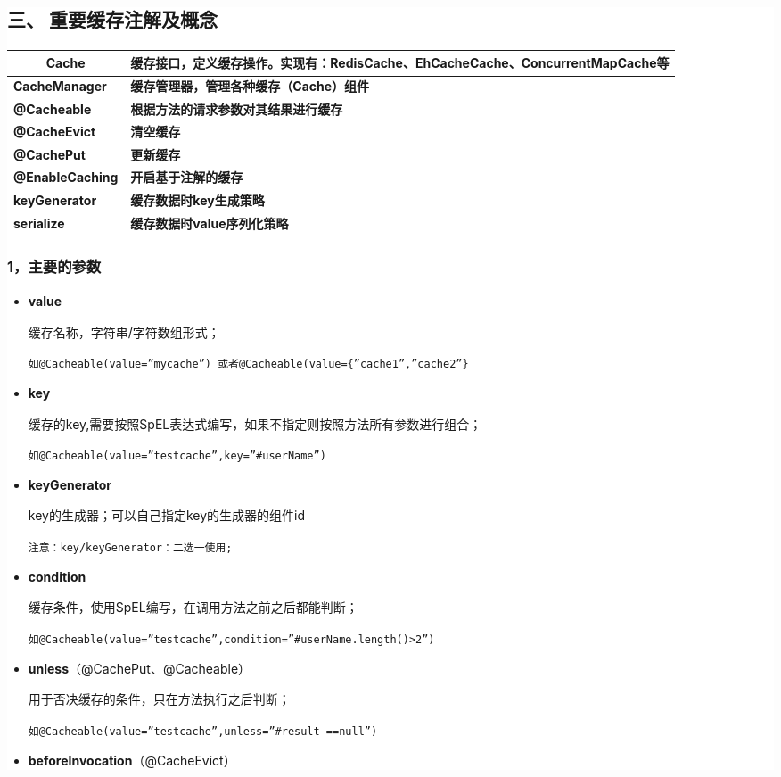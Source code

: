 ## 三、 重要缓存注解及概念

| **Cache**          | **缓存接口，定义缓存操作。实现有：RedisCache、EhCacheCache、ConcurrentMapCache等** |
| ------------------ | :----------------------------------------------------------- |
| **CacheManager**   | **缓存管理器，管理各种缓存（Cache）组件**                    |
| **@Cacheable**     | **根据方法的请求参数对其结果进行缓存**                       |
| **@CacheEvict**    | **清空缓存**                                                 |
| **@CachePut**      | **更新缓存**                                                 |
| **@EnableCaching** | **开启基于注解的缓存**                                       |
| **keyGenerator**   | **缓存数据时key生成策略**                                    |
| **serialize**      | **缓存数据时value序列化策略**                                |

### 1，主要的参数

- **value**

  缓存名称，字符串/字符数组形式；

  ```
  如@Cacheable(value=”mycache”) 或者@Cacheable(value={”cache1”,”cache2”}
  ```

- **key**

  缓存的key,需要按照SpEL表达式编写，如果不指定则按照方法所有参数进行组合；

  ```
  如@Cacheable(value=”testcache”,key=”#userName”)
  ```

- **keyGenerator**

  key的生成器；可以自己指定key的生成器的组件id

  ```
  注意：key/keyGenerator：二选一使用;
  ```

- **condition**

  缓存条件，使用SpEL编写，在调用方法之前之后都能判断；

  ```
  如@Cacheable(value=”testcache”,condition=”#userName.length()>2”)
  ```

- **unless**（@CachePut、@Cacheable）

  用于否决缓存的条件，只在方法执行之后判断；

  ```
  如@Cacheable(value=”testcache”,unless=”#result ==null”)
  ```

- **beforeInvocation**（@CacheEvict）
